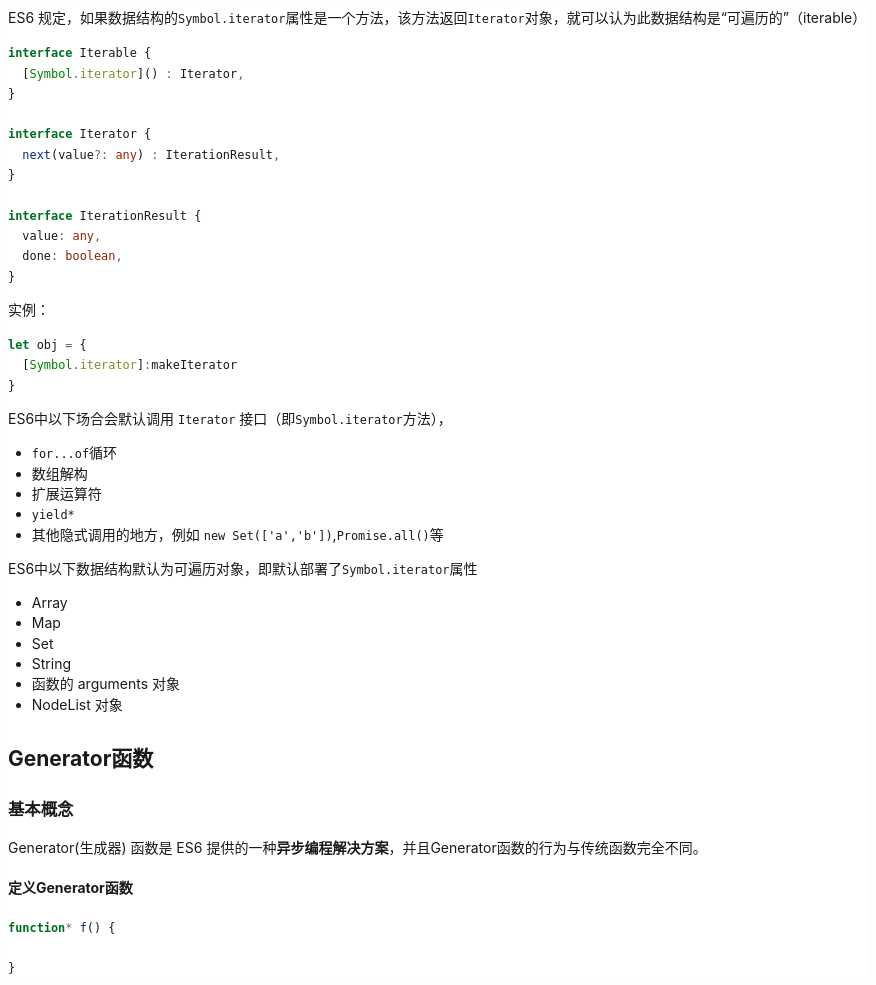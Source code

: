 ES6 规定，如果数据结构的`Symbol.iterator`属性是一个方法，该方法返回`Iterator`对象，就可以认为此数据结构是“可遍历的”（iterable）

```typescript
interface Iterable {
  [Symbol.iterator]() : Iterator,
}

interface Iterator {
  next(value?: any) : IterationResult,
}

interface IterationResult {
  value: any,
  done: boolean,
}
```

实例：

```javascript
let obj = {
  [Symbol.iterator]:makeIterator
}
```

ES6中以下场合会默认调用 `Iterator` 接口（即`Symbol.iterator`方法），

- `for...of`循环
- 数组解构
- 扩展运算符
- `yield*`
- 其他隐式调用的地方，例如 `new Set(['a','b'])`,`Promise.all()`等

ES6中以下数据结构默认为可遍历对象，即默认部署了`Symbol.iterator`属性

- Array
- Map
- Set
- String
- 函数的 arguments 对象
- NodeList 对象

## Generator函数

### 基本概念

Generator(生成器) 函数是 ES6 提供的一种**异步编程解决方案**，并且Generator函数的行为与传统函数完全不同。

#### 定义Generator函数

```javascript
function* f() {
    
}
```


  [mySymbol]: 'Hello!'
